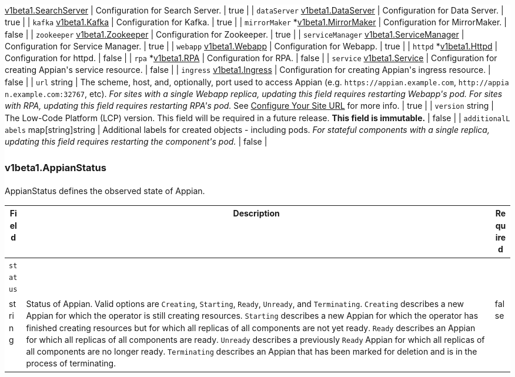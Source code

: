 [v1beta1.SearchServer](#v1beta1searchserver) | Configuration for Search Server. | true |
| `dataServer`
[v1beta1.DataServer](#v1beta1dataserver) | Configuration for Data Server. | true |
| `kafka`
[v1beta1.Kafka](#v1beta1kafka) | Configuration for Kafka. | true |
| `mirrorMaker`
\*[v1beta1.MirrorMaker](#v1beta1mirrormaker) | Configuration for MirrorMaker. | false |
| `zookeeper`
[v1beta1.Zookeeper](#v1beta1zookeeper) | Configuration for Zookeeper. | true |
| `serviceManager`
[v1beta1.ServiceManager](#v1beta1servicemanager) | Configuration for Service Manager. | true |
| `webapp`
[v1beta1.Webapp](#v1beta1webapp) | Configuration for Webapp. | true |
| `httpd`
\*[v1beta1.Httpd](#v1beta1httpd) | Configuration for httpd. | false |
| `rpa`
\*[v1beta1.RPA](#v1beta1rpa) | Configuration for RPA. | false |
| `service`
[v1beta1.Service](#v1beta1service) | Configuration for creating Appian's service resource. | false |
| `ingress`
[v1beta1.Ingress](#v1beta1ingress) | Configuration for creating Appian's ingress resource. | false |
| `url`
string | The scheme, host, and, optionally, port used to access Appian (e.g. `https://appian.example.com`, `http://appian.example.com:32767`, etc). _For sites with a single Webapp replica, updating this field requires restarting Webapp's pod._ _For sites with RPA, updating this field requires restarting RPA's pod._ See [Configure Your Site URL](../Post-Install_Configurations.html#configure-your-site-url) for more info. | true |
| `version`
string | The Low-Code Platform (LCP) version. This field will be required in a future release. **This field is immutable.** | false |
| `additionalLabels`
map\[string\]string | Additional labels for created objects - including pods. _For stateful components with a single replica, updating this field requires restarting the component's pod._ | false |

### v1beta1.AppianStatus

AppianStatus defines the observed state of Appian.

| Field | Description | Required |
| --- | --- | --- |
| `status`
string | Status of Appian. Valid options are `Creating`, `Starting`, `Ready`, `Unready`, and `Terminating`. `Creating` describes a new Appian for which the operator is still creating resources. `Starting` describes a new Appian for which the operator has finished creating resources but for which all replicas of all components are not yet ready. `Ready` describes an Appian for which all replicas of all components are ready. `Unready` describes a previously `Ready` Appian for which all replicas of all components are no longer ready. `Terminating` describes an Appian that has been marked for deletion and is in the process of terminating. | false |

